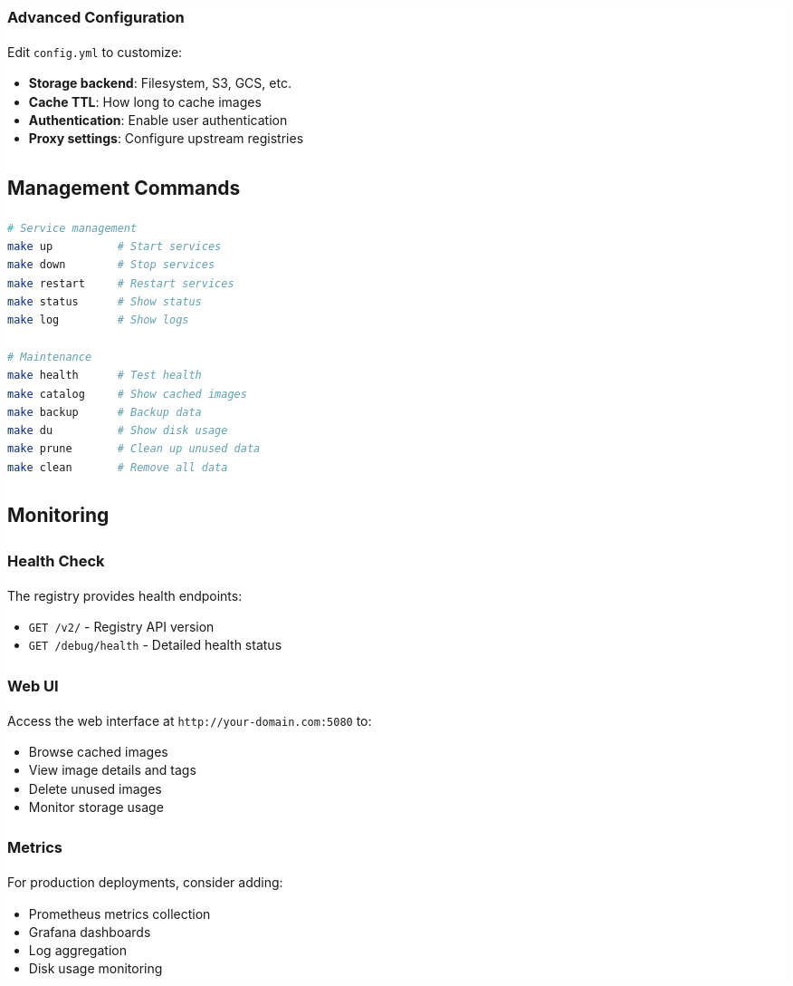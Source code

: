 ### Advanced Configuration

Edit `config.yml` to customize:

- **Storage backend**: Filesystem, S3, GCS, etc.
- **Cache TTL**: How long to cache images
- **Authentication**: Enable user authentication
- **Proxy settings**: Configure upstream registries

## Management Commands

```bash
# Service management
make up          # Start services
make down        # Stop services
make restart     # Restart services
make status      # Show status
make log         # Show logs

# Maintenance
make health      # Test health
make catalog     # Show cached images
make backup      # Backup data
make du          # Show disk usage
make prune       # Clean up unused data
make clean       # Remove all data
```

## Monitoring

### Health Check

The registry provides health endpoints:

- `GET /v2/` - Registry API version
- `GET /debug/health` - Detailed health status

### Web UI

Access the web interface at `http://your-domain.com:5080` to:

- Browse cached images
- View image details and tags
- Delete unused images
- Monitor storage usage

### Metrics

For production deployments, consider adding:

- Prometheus metrics collection
- Grafana dashboards
- Log aggregation
- Disk usage monitoring
